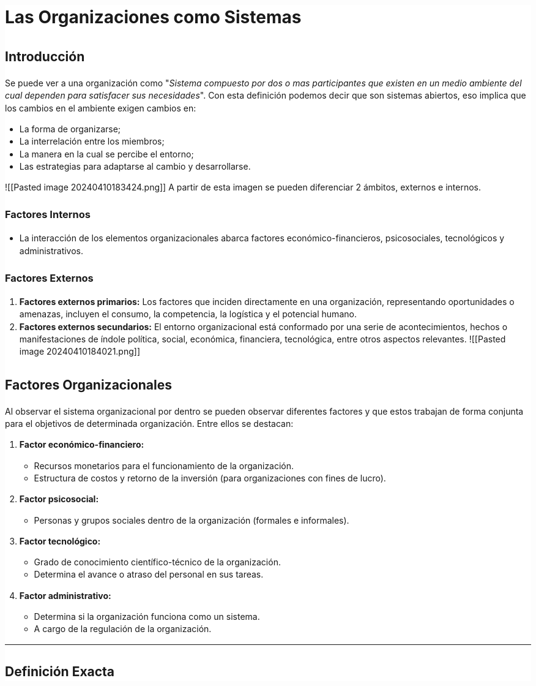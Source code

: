 # Las Organizaciones como Sistemas

## Introducción

Se puede ver a una organización como "*Sistema compuesto por dos o mas participantes que existen en un medio ambiente del cual dependen para satisfacer sus necesidades*".
Con esta definición podemos decir que son sistemas abiertos, eso implica que los cambios en el ambiente exigen cambios en:
- La forma de organizarse;
- La interrelación entre los miembros;
- La manera en la cual se percibe el entorno;
- Las estrategias para adaptarse al cambio y desarrollarse.

![[Pasted image 20240410183424.png]]
A partir de esta imagen se pueden diferenciar 2 ámbitos, externos e internos.

### Factores Internos
* La interacción de los elementos organizacionales abarca factores económico-financieros, psicosociales, tecnológicos y administrativos.
### Factores Externos
1. **Factores externos primarios:** Los factores que inciden directamente en una organización, representando oportunidades o amenazas, incluyen el consumo, la competencia, la logística y el potencial humano.
2. **Factores externos secundarios:** El entorno organizacional está conformado por una serie de acontecimientos, hechos o manifestaciones de índole política, social, económica, financiera, tecnológica, entre otros aspectos relevantes.
![[Pasted image 20240410184021.png]]

## Factores Organizacionales

Al observar el sistema organizacional por dentro se pueden observar diferentes factores y que estos trabajan de forma conjunta para el objetivos de determinada organización. Entre ellos se destacan: 

1. **Factor económico-financiero:**
	- Recursos monetarios para el funcionamiento de la organización.
	- Estructura de costos y retorno de la inversión (para organizaciones con fines de lucro).

 2. **Factor psicosocial:**
	- Personas y grupos sociales dentro de la organización (formales e informales).

3. **Factor tecnológico:**
	- Grado de conocimiento científico-técnico de la organización.
	- Determina el avance o atraso del personal en sus tareas.

4. **Factor administrativo:**
	- Determina si la organización funciona como un sistema.
	- A cargo de la regulación de la organización. 

---
## Definición Exacta
